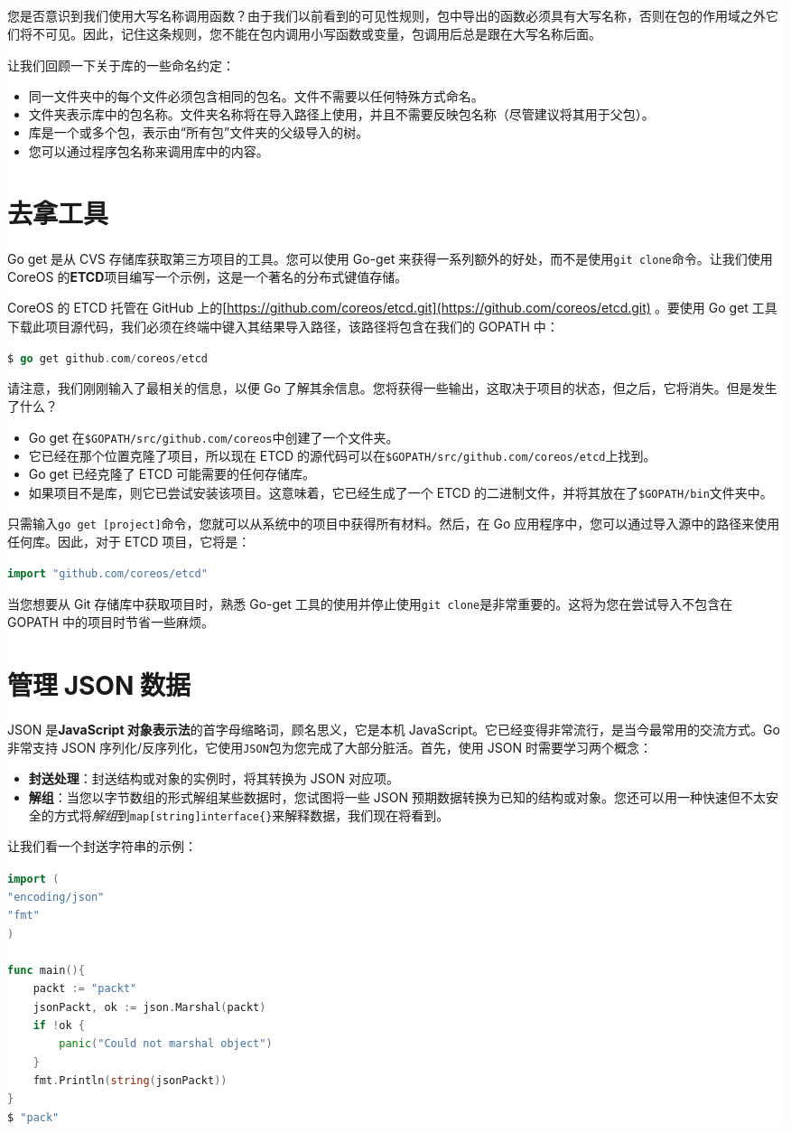 您是否意识到我们使用大写名称调用函数？由于我们以前看到的可见性规则，包中导出的函数必须具有大写名称，否则在包的作用域之外它们将不可见。因此，记住这条规则，您不能在包内调用小写函数或变量，包调用后总是跟在大写名称后面。

让我们回顾一下关于库的一些命名约定：

*   同一文件夹中的每个文件必须包含相同的包名。文件不需要以任何特殊方式命名。
*   文件夹表示库中的包名称。文件夹名称将在导入路径上使用，并且不需要反映包名称（尽管建议将其用于父包）。
*   库是一个或多个包，表示由“所有包”文件夹的父级导入的树。
*   您可以通过程序包名称来调用库中的内容。

# 去拿工具

Go get 是从 CVS 存储库获取第三方项目的工具。您可以使用 Go-get 来获得一系列额外的好处，而不是使用`git clone`命令。让我们使用 CoreOS 的**ETCD**项目编写一个示例，这是一个著名的分布式键值存储。

CoreOS 的 ETCD 托管在 GitHub 上的[https://github.com/coreos/etcd.git](https://github.com/coreos/etcd.git) 。要使用 Go get 工具下载此项目源代码，我们必须在终端中键入其结果导入路径，该路径将包含在我们的 GOPATH 中：

```go
$ go get github.com/coreos/etcd

```

请注意，我们刚刚输入了最相关的信息，以便 Go 了解其余信息。您将获得一些输出，这取决于项目的状态，但之后，它将消失。但是发生了什么？

*   Go get 在`$GOPATH/src/github.com/coreos`中创建了一个文件夹。
*   它已经在那个位置克隆了项目，所以现在 ETCD 的源代码可以在`$GOPATH/src/github.com/coreos/etcd`上找到。
*   Go get 已经克隆了 ETCD 可能需要的任何存储库。
*   如果项目不是库，则它已尝试安装该项目。这意味着，它已经生成了一个 ETCD 的二进制文件，并将其放在了`$GOPATH/bin`文件夹中。

只需输入`go get [project]`命令，您就可以从系统中的项目中获得所有材料。然后，在 Go 应用程序中，您可以通过导入源中的路径来使用任何库。因此，对于 ETCD 项目，它将是：

```go
import "github.com/coreos/etcd" 

```

当您想要从 Git 存储库中获取项目时，熟悉 Go-get 工具的使用并停止使用`git clone`是非常重要的。这将为您在尝试导入不包含在 GOPATH 中的项目时节省一些麻烦。

# 管理 JSON 数据

JSON 是**JavaScript 对象表示法**的首字母缩略词，顾名思义，它是本机 JavaScript。它已经变得非常流行，是当今最常用的交流方式。Go 非常支持 JSON 序列化/反序列化，它使用`JSON`包为您完成了大部分脏活。首先，使用 JSON 时需要学习两个概念：

*   **封送处理**：封送结构或对象的实例时，将其转换为 JSON 对应项。
*   **解组**：当您以字节数组的形式解组某些数据时，您试图将一些 JSON 预期数据转换为已知的结构或对象。您还可以用一种快速但不太安全的方式将*解组*到`map[string]interface{}`来解释数据，我们现在将看到。

让我们看一个封送字符串的示例：

```go
import ( 
"encoding/json" 
"fmt" 
) 

func main(){ 
    packt := "packt" 
    jsonPackt, ok := json.Marshal(packt) 
    if !ok { 
        panic("Could not marshal object")  
    }  
    fmt.Println(string(jsonPackt)) 
} 
$ "pack"

```
